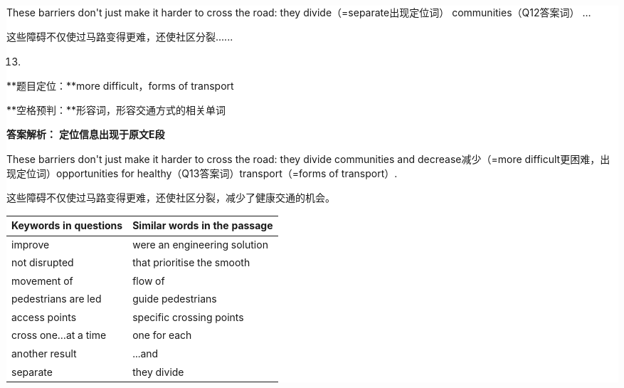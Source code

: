These barriers don't just make it harder to cross the road: they divide（=separate出现定位词） communities（Q12答案词） …

这些障碍不仅使过马路变得更难，还使社区分裂......



13. 

**题目定位：**more difficult，forms of transport

**空格预判：**形容词，形容交通方式的相关单词

**答案解析：**
**定位信息出现于原文E段**

These barriers don't just make it harder to cross the road: they divide communities and decrease减少（=more difficult更困难，出现定位词）opportunities for healthy（Q13答案词）transport（=forms of transport）. 

这些障碍不仅使过马路变得更难，还使社区分裂，减少了健康交通的机会。

| Keywords in questions | Similar words in the passage |
| :-------------------- | ---------------------------- |
| improve               | were an engineering solution |
| not disrupted         | that prioritise the smooth   |
| movement of           | flow of                      |
| pedestrians are led   | guide pedestrians            |
| access points         | specific crossing points     |
| cross one…at a time   | one for each                 |
| another result        | ...and                       |
| separate              | they divide                  |